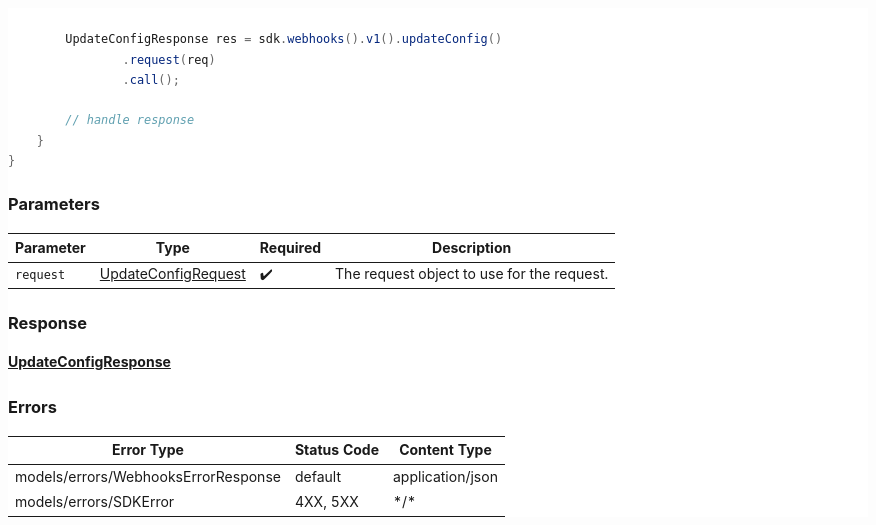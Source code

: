 ```java

        UpdateConfigResponse res = sdk.webhooks().v1().updateConfig()
                .request(req)
                .call();

        // handle response
    }
}
```

### Parameters

| Parameter                                                             | Type                                                                  | Required                                                              | Description                                                           |
| --------------------------------------------------------------------- | --------------------------------------------------------------------- | --------------------------------------------------------------------- | --------------------------------------------------------------------- |
| `request`                                                             | [UpdateConfigRequest](../../models/operations/UpdateConfigRequest.md) | :heavy_check_mark:                                                    | The request object to use for the request.                            |

### Response

**[UpdateConfigResponse](../../models/operations/UpdateConfigResponse.md)**

### Errors

| Error Type                          | Status Code                         | Content Type                        |
| ----------------------------------- | ----------------------------------- | ----------------------------------- |
| models/errors/WebhooksErrorResponse | default                             | application/json                    |
| models/errors/SDKError              | 4XX, 5XX                            | \*/\*                               |